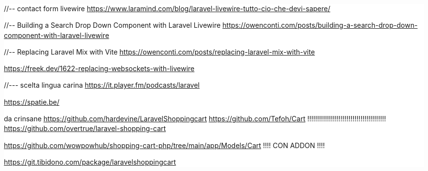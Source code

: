 //-- contact form livewire
https://www.laramind.com/blog/laravel-livewire-tutto-cio-che-devi-sapere/

//-- Building a Search Drop Down Component with Laravel Livewire
https://owenconti.com/posts/building-a-search-drop-down-component-with-laravel-livewire

//-- Replacing Laravel Mix with Vite
https://owenconti.com/posts/replacing-laravel-mix-with-vite


https://freek.dev/1622-replacing-websockets-with-livewire


//--- scelta lingua carina
https://it.player.fm/podcasts/laravel


https://spatie.be/



da crinsane
https://github.com/hardevine/LaravelShoppingcart
https://github.com/Tefoh/Cart                          !!!!!!!!!!!!!!!!!!!!!!!!!!!!!!!!!!!!!!!!
https://github.com/overtrue/laravel-shopping-cart

https://github.com/wowpowhub/shopping-cart-php/tree/main/app/Models/Cart   !!!! CON ADDON !!!!

https://git.tibidono.com/package/laravelshoppingcart





















